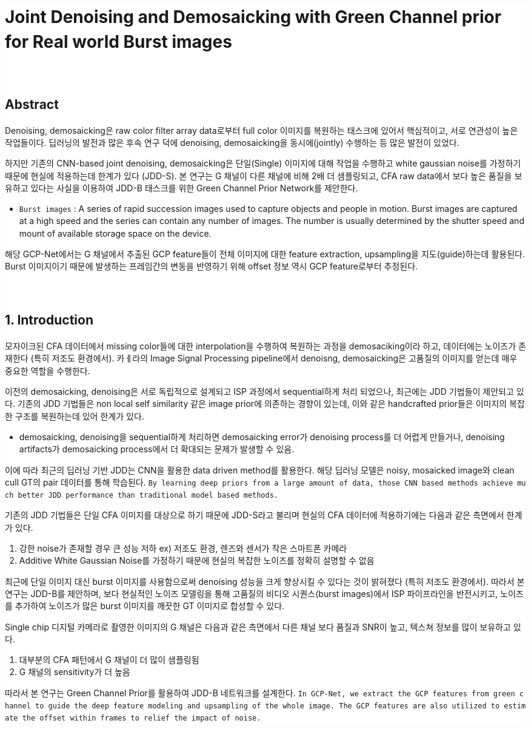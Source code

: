# Joint Denoising and Demosaicking with Green Channel prior for Real world Burst images

<br/>

## Abstract

Denoising, demosaicking은 raw color filter array data로부터 full color 이미지를 복원하는 태스크에 있어서 핵심적이고, 서로 연관성이 높은 작업들이다. 딥러닝의 발전과 많은 후속 연구 덕에 denoising, demosaicking을 동시에(jointly) 수행하는 등 많은 발전이 있었다.

하지만 기존의 CNN-based joint denoising, demosaicking은 단일(Single) 이미지에 대해 작업을 수행하고 white gaussian noise를 가정하기 때문에 현실에 적용하는데 한계가 있다 (JDD-S). 본 연구는 G 채널이 다른 채널에 비해 2배 더 샘플링되고, CFA raw data에서 보다 높은 품질을 보유하고 있다는 사실을 이용하여 JDD-B 태스크를 위한 Green Channel Prior Network를 제안한다.

 - `Burst images` : A series of rapid succession images used to capture objects and people in motion. Burst images are captured at a high speed and the series can contain any number of images. The number is usually determined by the shutter speed and mount of available storage space on the device.

해당 GCP-Net에서는 G 채널에서 추출된 GCP feature들이 전체 이미지에 대한 feature extraction, upsampling을 지도(guide)하는데 활용된다. Burst 이미지이기 때문에 발생하는 프레임간의 변동을 반영하기 위해 offset 정보 역시 GCP feature로부터 추정된다.

<br/>

## 1. Introduction

모자이크된 CFA 데이터에서 missing color들에 대한 interpolation을 수행하여 복원하는 과정을 demosaciking이라 하고, 데이터에는 노이즈가 존재한다 (특히 저조도 환경에서). 카ㅔ라의 Image Signal Processing pipeline에서 denoisng, demosaicking은 고품질의 이미지를 얻는데 매우 중요한 역할을 수행한다.

이전의 demosaicking, denoising은 서로 독립적으로 설계되고 ISP 과정에서 sequential하게 처리 되었으나, 최근에는 JDD 기법들이 제안되고 있다. 기존의 JDD 기법들은 non local self similarity 같은 image prior에 의존하는 경향이 있는데, 이와 같은 handcrafted prior들은 이미지의 복잡한 구조를 복원하는데 있어 한계가 있다.

 - demosaicking, denoising을 sequential하게 처리하면 demosaicking error가 denoising process를 더 어렵게 만들거나, denoising artifacts가 demosaicking process에서 더 확대되는 문제가 발생할 수 있음.

이에 따라 최근의 딥러닝 기반 JDD는 CNN을 활용한 data driven method를 활용한다. 해당 딥러닝 모델은 noisy, mosaicked image와 clean cull GT의 pair 데이터를 통해 학습된다.
`By learning deep priors from a large amount of data, those CNN based methods achieve much better JDD performance than traditional model based methods.`

기존의 JDD 기법들은 단일 CFA 이미지를 대상으로 하기 때문에 JDD-S라고 불리며 현실의 CFA 데이터에 적용하기에는 다음과 같은 측면에서 한계가 있다.
 1. 강한 noise가 존재할 경우 큰 성능 저하  ex) 저조도 환경, 렌즈와 센서가 작은 스마트폰 카메라
 2. Additive White Gaussian Noise를 가정하기 때문에 현실의 복잡한 노이즈를 정확히 설명할 수 없음

최근에 단일 이미지 대신 burst 이미지를 사용함으로써 denoising 성능을 크게 향상시킬 수 있다는 것이 밝혀졌다 (특히 저조도 환경에서). 따라서 본 연구는 JDD-B를 제안하며, 보다 현실적인 노이즈 모델링을 통해 고품질의 비디오 시퀀스(burst images)에서 ISP 파이프라인을 반전시키고, 노이즈를 추가하여 노이즈가 많은 burst 이미지를 깨끗한 GT 이미지로 합성할 수 있다.

Single chip 디지털 카메라로 촬영한 이미지의 G 채널은 다음과 같은 측면에서 다른 채널 보다 품질과 SNR이 높고, 텍스쳐 정보를 많이 보유하고 있다.
 1. 대부분의 CFA 패턴에서 G 채널이 더 많이 샘플링됨
 2. G 채널의 sensitivity가 더 높음

따라서 본 연구는 Green Channel Prior를 활용하여 JDD-B 네트워크를 설계한다. `In GCP-Net, we extract the GCP features from green channel to guide the deep feature modeling and upsampling of the whole image. The GCP features are also utilized to estimate the offset within frames to relief the impact of noise.`
